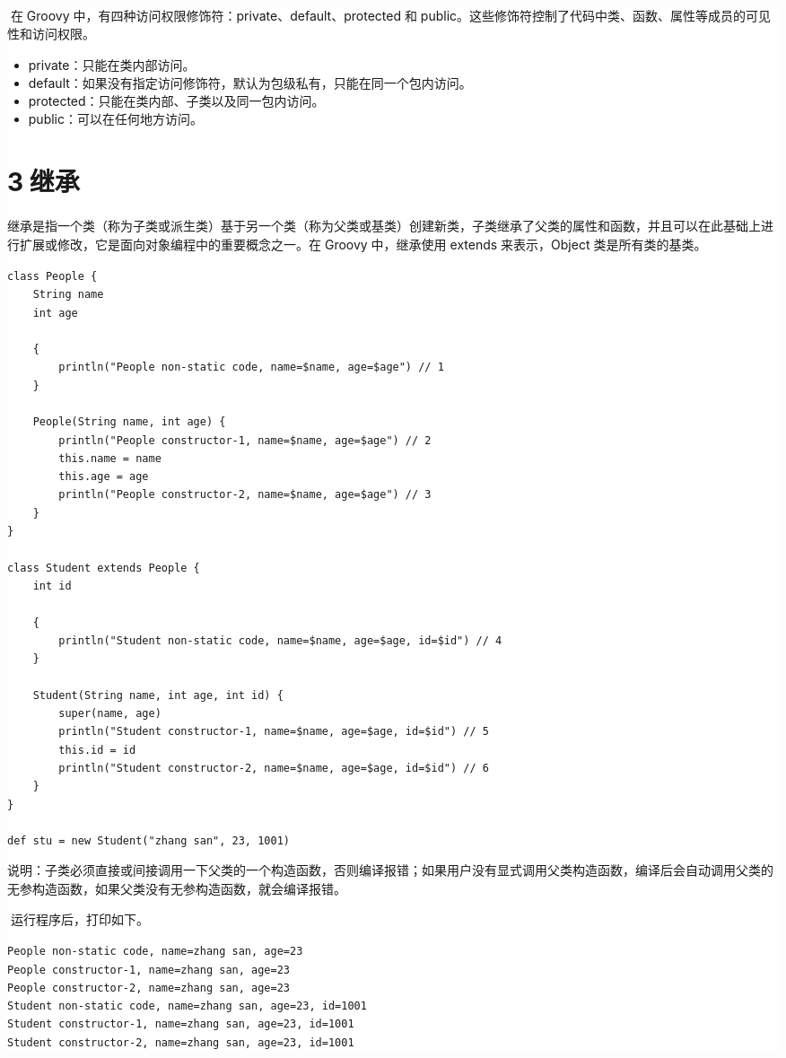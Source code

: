 ​ 在 Groovy 中，有四种访问权限修饰符：private、default、protected 和 public。这些修饰符控制了代码中类、函数、属性等成员的可见性和访问权限。

* private：只能在类内部访问。
* default：如果没有指定访问修饰符，默认为包级私有，只能在同一个包内访问。
* protected：只能在类内部、子类以及同一包内访问。
* public：可以在任何地方访问。

# 3 继承

​ 继承是指一个类（称为子类或派生类）基于另一个类（称为父类或基类）创建新类，子类继承了父类的属性和函数，并且可以在此基础上进行扩展或修改，它是面向对象编程中的重要概念之一。在 Groovy 中，继承使用 extends 来表示，Object 类是所有类的基类。

```
class People {
    String name
    int age

    {
        println("People non-static code, name=$name, age=$age") // 1
    }

    People(String name, int age) {
        println("People constructor-1, name=$name, age=$age") // 2
        this.name = name
        this.age = age
        println("People constructor-2, name=$name, age=$age") // 3
    }
}

class Student extends People {
    int id

    {
        println("Student non-static code, name=$name, age=$age, id=$id") // 4
    }

    Student(String name, int age, int id) {
        super(name, age)
        println("Student constructor-1, name=$name, age=$age, id=$id") // 5
        this.id = id
        println("Student constructor-2, name=$name, age=$age, id=$id") // 6
    }
}

def stu = new Student("zhang san", 23, 1001)
```

​ 说明：子类必须直接或间接调用一下父类的一个构造函数，否则编译报错；如果用户没有显式调用父类构造函数，编译后会自动调用父类的无参构造函数，如果父类没有无参构造函数，就会编译报错。

​ 运行程序后，打印如下。

```
People non-static code, name=zhang san, age=23
People constructor-1, name=zhang san, age=23
People constructor-2, name=zhang san, age=23
Student non-static code, name=zhang san, age=23, id=1001
Student constructor-1, name=zhang san, age=23, id=1001
Student constructor-2, name=zhang san, age=23, id=1001
```
